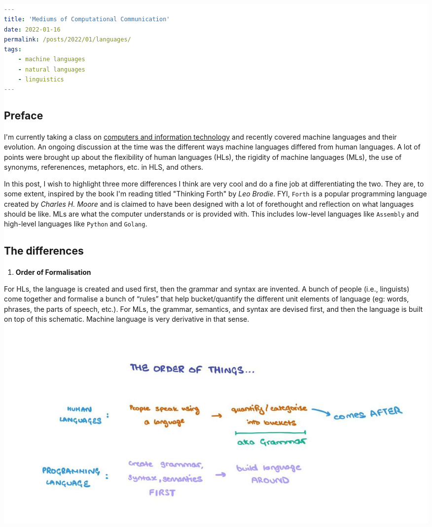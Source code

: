 ```yaml
---
title: 'Mediums of Computational Communication'
date: 2022-01-16
permalink: /posts/2022/01/languages/
tags:
    - machine languages
    - natural languages
    - linguistics
---
```


## Preface

I'm currently taking a class on [computers and information technology](https://nusmods.com/modules/UIT2201/computer-science-the-i-t-revolution) and recently covered machine languages and their evolution. An ongoing discussion at the time was the different ways machine languages differed from human languages. A lot of points were brought up about the flexibility of human languages (HLs), the rigidity of machine languages (MLs), the use of synonyms, referenences, metaphors, etc. in HLS, and others.
 
In this post, I wish to highlight three more differences I think are very cool and do a fine job at differentiating the two. They are, to some extent, inspired by the book I'm reading titled "Thinking Forth" by _Leo Brodie_. FYI, `Forth` is a popular programming language created by _Charles H. Moore_ and is claimed to have been designed with a lot of forethought and reflection on what languages should be like. MLs are what the computer understands or is provided with. This includes low-level languages like `Assembly` and high-level languages like `Python` and `Golang`. 

## The differences

1. **Order of Formalisation**

For HLs, the language is created and used first, then the grammar and syntax are invented. A bunch of people (i.e., linguists) come together and formalise a bunch of “rules” that help bucket/quantify the different unit elements of language (eg: words, phrases, the parts of speech, etc.). For MLs, the grammar, semantics, and syntax are devised first, and then the language is built on top of this schematic. Machine language is very derivative in that sense.

<img src="/images/order.jpg" width="100%">
